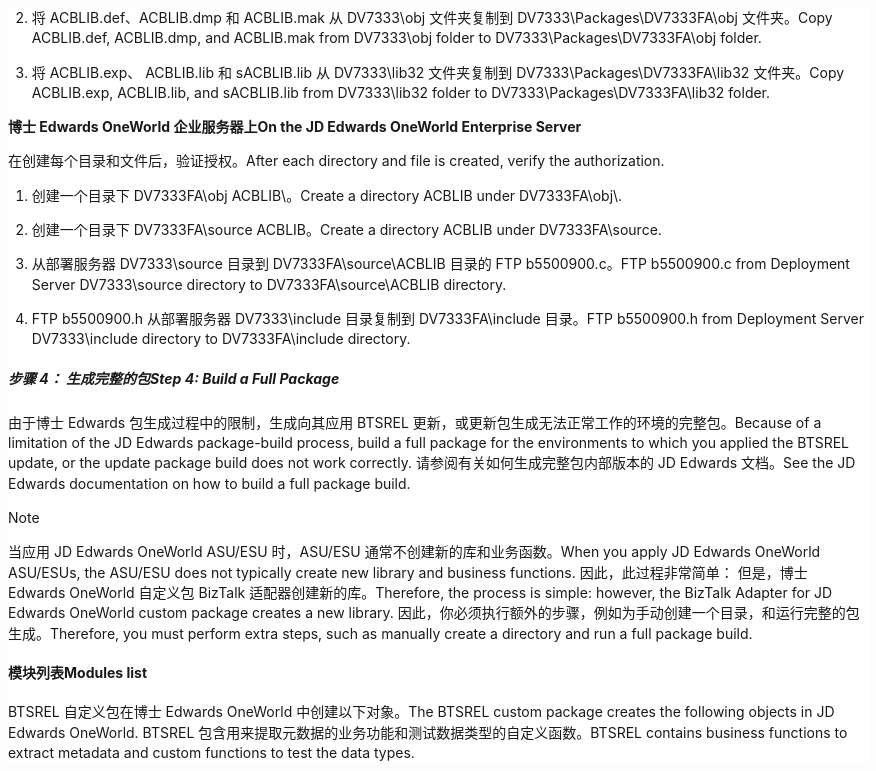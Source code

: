 2.  <span data-ttu-id="e6d45-269">将 ACBLIB.def、ACBLIB.dmp 和 ACBLIB.mak 从 DV7333\obj 文件夹复制到 DV7333\Packages\DV7333FA\obj 文件夹。</span><span class="sxs-lookup"><span data-stu-id="e6d45-269">Copy ACBLIB.def, ACBLIB.dmp, and ACBLIB.mak from DV7333\obj folder to DV7333\Packages\DV7333FA\obj folder.</span></span>  
  
3.  <span data-ttu-id="e6d45-270">将 ACBLIB.exp、 ACBLIB.lib 和 sACBLIB.lib 从 DV7333\lib32 文件夹复制到 DV7333\Packages\DV7333FA\lib32 文件夹。</span><span class="sxs-lookup"><span data-stu-id="e6d45-270">Copy ACBLIB.exp, ACBLIB.lib, and sACBLIB.lib from DV7333\lib32 folder to DV7333\Packages\DV7333FA\lib32 folder.</span></span>  
  
<span data-ttu-id="e6d45-271">**博士 Edwards OneWorld 企业服务器上**</span><span class="sxs-lookup"><span data-stu-id="e6d45-271">**On the JD Edwards OneWorld Enterprise Server**</span></span>  
  
<span data-ttu-id="e6d45-272">在创建每个目录和文件后，验证授权。</span><span class="sxs-lookup"><span data-stu-id="e6d45-272">After each directory and file is created, verify the authorization.</span></span>  
  
1.  <span data-ttu-id="e6d45-273">创建一个目录下 DV7333FA\obj ACBLIB\\。</span><span class="sxs-lookup"><span data-stu-id="e6d45-273">Create a directory ACBLIB under DV7333FA\obj\\.</span></span>  
  
2.  <span data-ttu-id="e6d45-274">创建一个目录下 DV7333FA\source ACBLIB。</span><span class="sxs-lookup"><span data-stu-id="e6d45-274">Create a directory ACBLIB under DV7333FA\source.</span></span>  
  
3.  <span data-ttu-id="e6d45-275">从部署服务器 DV7333\source 目录到 DV7333FA\source\ACBLIB 目录的 FTP b5500900.c。</span><span class="sxs-lookup"><span data-stu-id="e6d45-275">FTP b5500900.c from Deployment Server DV7333\source directory to DV7333FA\source\ACBLIB directory.</span></span>  
  
4.  <span data-ttu-id="e6d45-276">FTP b5500900.h 从部署服务器 DV7333\include 目录复制到 DV7333FA\include 目录。</span><span class="sxs-lookup"><span data-stu-id="e6d45-276">FTP b5500900.h from Deployment Server DV7333\include directory to DV7333FA\include directory.</span></span>  
  
##### <a name="step-4-build-a-full-package"></a><span data-ttu-id="e6d45-277">步骤 4： 生成完整的包</span><span class="sxs-lookup"><span data-stu-id="e6d45-277">Step 4: Build a Full Package</span></span>  
 <span data-ttu-id="e6d45-278">由于博士 Edwards 包生成过程中的限制，生成向其应用 BTSREL 更新，或更新包生成无法正常工作的环境的完整包。</span><span class="sxs-lookup"><span data-stu-id="e6d45-278">Because of a limitation of the JD Edwards package-build process, build a full package for the environments to which you applied the BTSREL update, or the update package build does not work correctly.</span></span> <span data-ttu-id="e6d45-279">请参阅有关如何生成完整包内部版本的 JD Edwards 文档。</span><span class="sxs-lookup"><span data-stu-id="e6d45-279">See the JD Edwards documentation on how to build a full package build.</span></span>  
  
> [!NOTE]
>  <span data-ttu-id="e6d45-280">当应用 JD Edwards OneWorld ASU/ESU 时，ASU/ESU 通常不创建新的库和业务函数。</span><span class="sxs-lookup"><span data-stu-id="e6d45-280">When you apply JD Edwards OneWorld ASU/ESUs, the ASU/ESU does not typically create new library and business functions.</span></span> <span data-ttu-id="e6d45-281">因此，此过程非常简单： 但是，博士 Edwards OneWorld 自定义包 BizTalk 适配器创建新的库。</span><span class="sxs-lookup"><span data-stu-id="e6d45-281">Therefore, the process is simple: however, the BizTalk Adapter for JD Edwards OneWorld custom package creates a new library.</span></span> <span data-ttu-id="e6d45-282">因此，你必须执行额外的步骤，例如为手动创建一个目录，和运行完整的包生成。</span><span class="sxs-lookup"><span data-stu-id="e6d45-282">Therefore, you must perform extra steps, such as manually create a directory and run a full package build.</span></span>  
  
#### <a name="modules-list"></a><span data-ttu-id="e6d45-283">模块列表</span><span class="sxs-lookup"><span data-stu-id="e6d45-283">Modules list</span></span>  
 <span data-ttu-id="e6d45-284">BTSREL 自定义包在博士 Edwards OneWorld 中创建以下对象。</span><span class="sxs-lookup"><span data-stu-id="e6d45-284">The BTSREL custom package creates the following objects in JD Edwards OneWorld.</span></span> <span data-ttu-id="e6d45-285">BTSREL 包含用来提取元数据的业务功能和测试数据类型的自定义函数。</span><span class="sxs-lookup"><span data-stu-id="e6d45-285">BTSREL contains business functions to extract metadata and custom functions to test the data types.</span></span>  
  